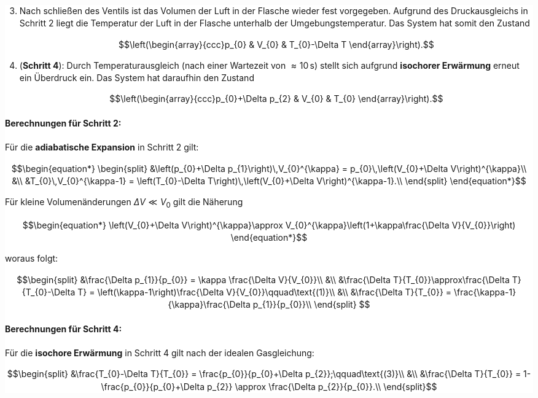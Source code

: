 3. Nach schließen des Ventils ist das Volumen der Luft in der Flasche wieder fest vorgegeben. Aufgrund des Druckausgleichs in Schritt 2 liegt die Temperatur der Luft in der Flasche unterhalb der Umgebungstemperatur. Das System hat somit den Zustand 
   ```math
   \left(\begin{array}{ccc}p_{0} & V_{0} & T_{0}-\Delta T \end{array}\right).
   ```

4. (**Schritt 4**): Durch Temperaturausgleich (nach einer Wartezeit von $\approx10\,\mathrm{s}$) stellt sich aufgrund **isochorer Erwärmung** erneut ein Überdruck ein. Das System hat daraufhin den Zustand 
   ```math
   \left(\begin{array}{ccc}p_{0}+\Delta p_{2} & V_{0} & T_{0} \end{array}\right).
   ```

#### Berechnungen für Schritt 2:

Für die **adiabatische Expansion** in Schritt 2 gilt: 
```math
\begin{equation*}
\begin{split}
&\left(p_{0}+\Delta p_{1}\right)\,V_{0}^{\kappa} = p_{0}\,\left(V_{0}+\Delta V\right)^{\kappa}\\
&\\
&T_{0}\,V_{0}^{\kappa-1} = \left(T_{0}-\Delta T\right)\,\left(V_{0}+\Delta V\right)^{\kappa-1}.\\
\end{split}
\end{equation*}
```

Für kleine Volumenänderungen $\Delta V\ll V_{0}$ gilt die Näherung  

```math
\begin{equation*}
\left(V_{0}+\Delta V\right)^{\kappa}\approx V_{0}^{\kappa}\left(1+\kappa\frac{\Delta V}{V_{0}}\right)
\end{equation*}
```

woraus folgt: 

```math
\begin{split}
&\frac{\Delta p_{1}}{p_{0}} = \kappa \frac{\Delta V}{V_{0}}\\
&\\
&\frac{\Delta T}{T_{0}}\approx\frac{\Delta T}{T_{0}-\Delta T} = \left(\kappa-1\right)\frac{\Delta V}{V_{0}}\qquad\text{(1)}\\
&\\
&\frac{\Delta T}{T_{0}} = \frac{\kappa-1}{\kappa}\frac{\Delta p_{1}}{p_{0}}\\
\end{split}

```

#### Berechnungen für Schritt 4:

Für die **isochore Erwärmung** in Schritt 4 gilt nach der idealen Gasgleichung:

```math
\begin{split}
&\frac{T_{0}-\Delta T}{T_{0}} = \frac{p_{0}}{p_{0}+\Delta p_{2}};\qquad\text{(3)}\\
&\\
&\frac{\Delta T}{T_{0}} = 1-\frac{p_{0}}{p_{0}+\Delta p_{2}}
\approx \frac{\Delta p_{2}}{p_{0}}.\\
\end{split}
```
